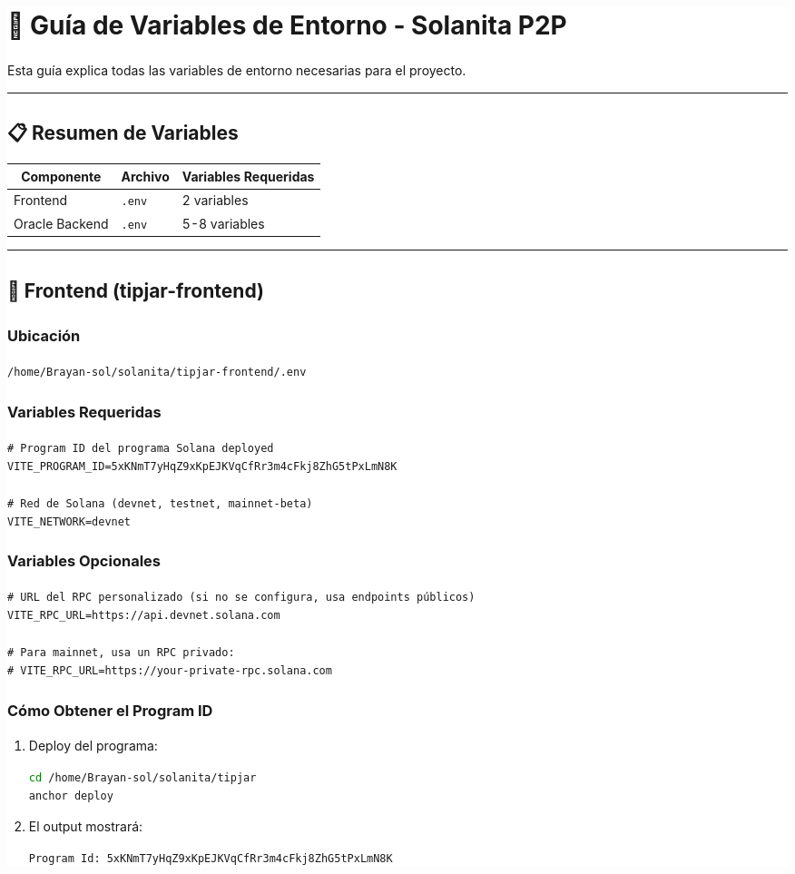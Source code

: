 # 🔐 Guía de Variables de Entorno - Solanita P2P

Esta guía explica todas las variables de entorno necesarias para el proyecto.

---

## 📋 Resumen de Variables

| Componente | Archivo | Variables Requeridas |
|------------|---------|---------------------|
| Frontend | `.env` | 2 variables |
| Oracle Backend | `.env` | 5-8 variables |

---

## 🎨 Frontend (tipjar-frontend)

### Ubicación
`/home/Brayan-sol/solanita/tipjar-frontend/.env`

### Variables Requeridas

```env
# Program ID del programa Solana deployed
VITE_PROGRAM_ID=5xKNmT7yHqZ9xKpEJKVqCfRr3m4cFkj8ZhG5tPxLmN8K

# Red de Solana (devnet, testnet, mainnet-beta)
VITE_NETWORK=devnet
```

### Variables Opcionales

```env
# URL del RPC personalizado (si no se configura, usa endpoints públicos)
VITE_RPC_URL=https://api.devnet.solana.com

# Para mainnet, usa un RPC privado:
# VITE_RPC_URL=https://your-private-rpc.solana.com
```

### Cómo Obtener el Program ID

1. Deploy del programa:
   ```bash
   cd /home/Brayan-sol/solanita/tipjar
   anchor deploy
   ```

2. El output mostrará:
   ```
   Program Id: 5xKNmT7yHqZ9xKpEJKVqCfRr3m4cFkj8ZhG5tPxLmN8K
   ```
